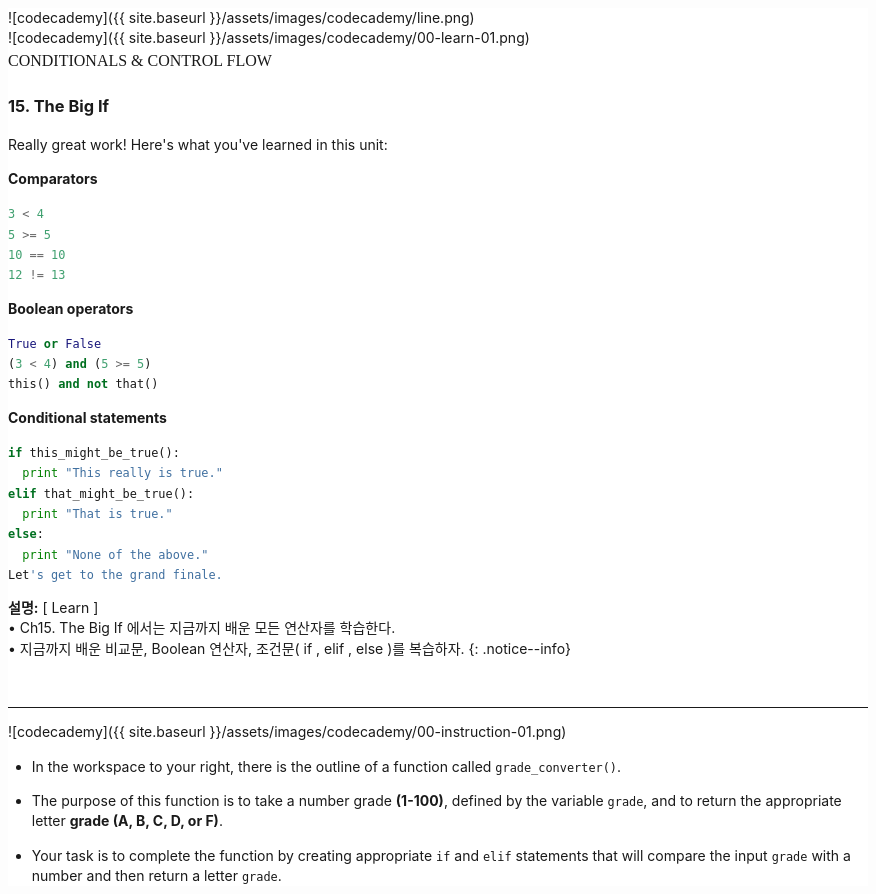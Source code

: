 ![codecademy]({{ site.baseurl }}/assets/images/codecademy/line.png)
<br>
![codecademy]({{ site.baseurl }}/assets/images/codecademy/00-learn-01.png)    
<font size="3"  face="돋움">CONDITIONALS & CONTROL FLOW</font> 

### 15. The Big If    

Really great work! Here's what you've learned in this unit:

**Comparators**    
```python
3 < 4
5 >= 5
10 == 10
12 != 13
```

**Boolean operators**    
```python
True or False 
(3 < 4) and (5 >= 5)
this() and not that()
```

**Conditional statements**    
```python
if this_might_be_true():
  print "This really is true."
elif that_might_be_true():
  print "That is true."
else:
  print "None of the above."
Let's get to the grand finale.
```



**설명:** [ Learn ]     
• Ch15. The Big If 에서는 지금까지 배운 모든 연산자를 학습한다.    
• 지금까지 배운 비교문, Boolean 연산자, 조건문( if , elif , else )를 복습하자.
{: .notice--info}


<p style="page-break-before: always;"></p>
<br>
<hr/>


![codecademy]({{ site.baseurl }}/assets/images/codecademy/00-instruction-01.png)    

* In the workspace to your right, there is the outline of a function called `grade_converter()`.

* The purpose of this function is to take a number grade **(1-100)**, defined by the variable `grade`, and to return the appropriate letter **grade (A, B, C, D, or F)**.

* Your task is to complete the function by creating appropriate `if` and `elif` statements that will compare the input `grade` with a number and then return a letter `grade`.
